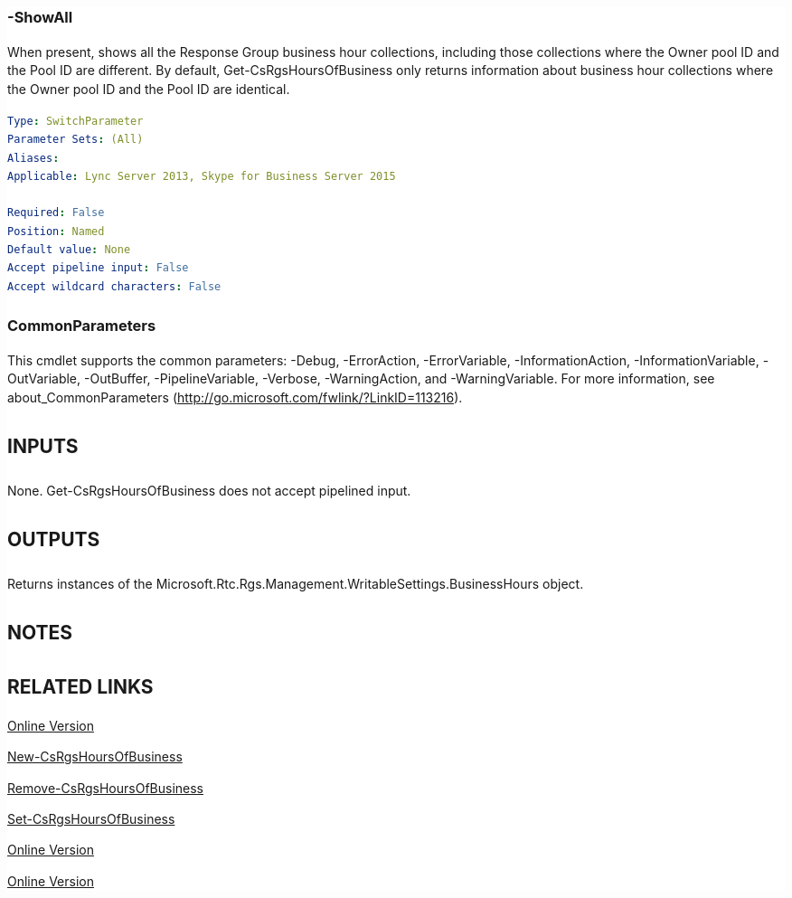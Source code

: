 ### -ShowAll
When present, shows all the Response Group business hour collections, including those collections where the Owner pool ID and the Pool ID are different.
By default, Get-CsRgsHoursOfBusiness only returns information about business hour collections where the Owner pool ID and the Pool ID are identical.

```yaml
Type: SwitchParameter
Parameter Sets: (All)
Aliases: 
Applicable: Lync Server 2013, Skype for Business Server 2015

Required: False
Position: Named
Default value: None
Accept pipeline input: False
Accept wildcard characters: False
```

### CommonParameters
This cmdlet supports the common parameters: -Debug, -ErrorAction, -ErrorVariable, -InformationAction, -InformationVariable, -OutVariable, -OutBuffer, -PipelineVariable, -Verbose, -WarningAction, and -WarningVariable. For more information, see about_CommonParameters (http://go.microsoft.com/fwlink/?LinkID=113216).

## INPUTS

###  
None.
Get-CsRgsHoursOfBusiness does not accept pipelined input.

## OUTPUTS

###  
Returns instances of the Microsoft.Rtc.Rgs.Management.WritableSettings.BusinessHours object.

## NOTES

## RELATED LINKS

[Online Version](http://technet.microsoft.com/EN-US/library/2008d55c-fd53-4004-b6e6-08cdf0175af8(OCS.14).aspx)

[New-CsRgsHoursOfBusiness]()

[Remove-CsRgsHoursOfBusiness]()

[Set-CsRgsHoursOfBusiness]()

[Online Version](http://technet.microsoft.com/EN-US/library/2008d55c-fd53-4004-b6e6-08cdf0175af8(OCS.15).aspx)

[Online Version](http://technet.microsoft.com/EN-US/library/2008d55c-fd53-4004-b6e6-08cdf0175af8(OCS.16).aspx)


